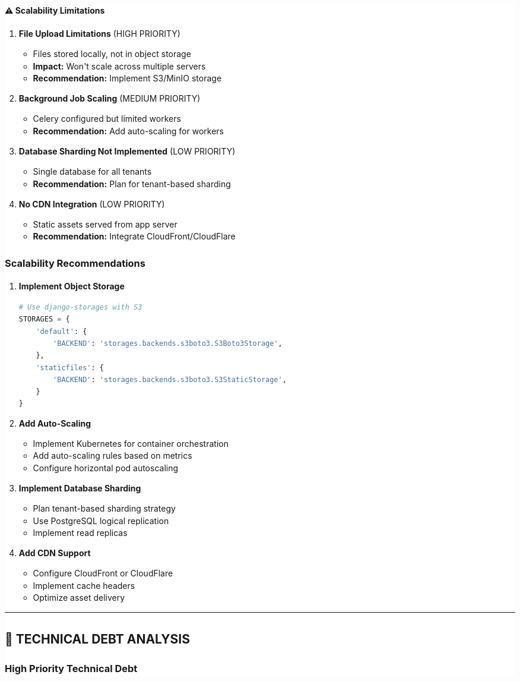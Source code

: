 #### ⚠️ **Scalability Limitations**

1. **File Upload Limitations** (HIGH PRIORITY)
   - Files stored locally, not in object storage
   - **Impact:** Won't scale across multiple servers
   - **Recommendation:** Implement S3/MinIO storage

2. **Background Job Scaling** (MEDIUM PRIORITY)
   - Celery configured but limited workers
   - **Recommendation:** Add auto-scaling for workers

3. **Database Sharding Not Implemented** (LOW PRIORITY)
   - Single database for all tenants
   - **Recommendation:** Plan for tenant-based sharding

4. **No CDN Integration** (LOW PRIORITY)
   - Static assets served from app server
   - **Recommendation:** Integrate CloudFront/CloudFlare

### Scalability Recommendations

1. **Implement Object Storage**
   ```python
   # Use django-storages with S3
   STORAGES = {
       'default': {
           'BACKEND': 'storages.backends.s3boto3.S3Boto3Storage',
       },
       'staticfiles': {
           'BACKEND': 'storages.backends.s3boto3.S3StaticStorage',
       }
   }
   ```

2. **Add Auto-Scaling**
   - Implement Kubernetes for container orchestration
   - Add auto-scaling rules based on metrics
   - Configure horizontal pod autoscaling

3. **Implement Database Sharding**
   - Plan tenant-based sharding strategy
   - Use PostgreSQL logical replication
   - Implement read replicas

4. **Add CDN Support**
   - Configure CloudFront or CloudFlare
   - Implement cache headers
   - Optimize asset delivery

---

## 🔧 TECHNICAL DEBT ANALYSIS

### High Priority Technical Debt
